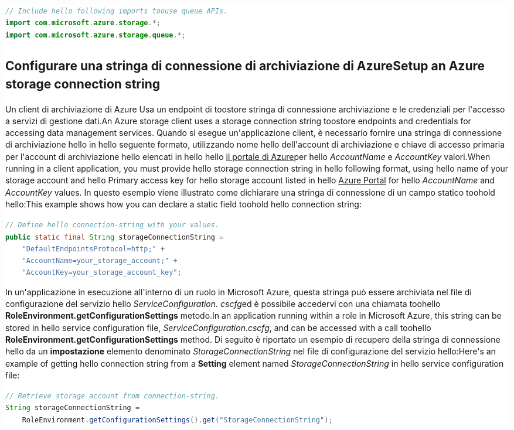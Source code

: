 ```java
// Include hello following imports toouse queue APIs.
import com.microsoft.azure.storage.*;
import com.microsoft.azure.storage.queue.*;
```

## <a name="setup-an-azure-storage-connection-string"></a><span data-ttu-id="2926f-120">Configurare una stringa di connessione di archiviazione di Azure</span><span class="sxs-lookup"><span data-stu-id="2926f-120">Setup an Azure storage connection string</span></span>
<span data-ttu-id="2926f-121">Un client di archiviazione di Azure Usa un endpoint di toostore stringa di connessione archiviazione e le credenziali per l'accesso a servizi di gestione dati.</span><span class="sxs-lookup"><span data-stu-id="2926f-121">An Azure storage client uses a storage connection string toostore endpoints and credentials for accessing data management services.</span></span> <span data-ttu-id="2926f-122">Quando si esegue un'applicazione client, è necessario fornire una stringa di connessione di archiviazione hello in hello seguente formato, utilizzando nome hello dell'account di archiviazione e chiave di accesso primaria per l'account di archiviazione hello elencati in hello hello [il portale di Azure](https://portal.azure.com)per hello *AccountName* e *AccountKey* valori.</span><span class="sxs-lookup"><span data-stu-id="2926f-122">When running in a client application, you must provide hello storage connection string in hello following format, using hello name of your storage account and hello Primary access key for hello storage account listed in hello [Azure Portal](https://portal.azure.com) for hello *AccountName* and *AccountKey* values.</span></span> <span data-ttu-id="2926f-123">In questo esempio viene illustrato come dichiarare una stringa di connessione di un campo statico toohold hello:</span><span class="sxs-lookup"><span data-stu-id="2926f-123">This example shows how you can declare a static field toohold hello connection string:</span></span>

```java
// Define hello connection-string with your values.
public static final String storageConnectionString =
    "DefaultEndpointsProtocol=http;" +
    "AccountName=your_storage_account;" +
    "AccountKey=your_storage_account_key";
```

<span data-ttu-id="2926f-124">In un'applicazione in esecuzione all'interno di un ruolo in Microsoft Azure, questa stringa può essere archiviata nel file di configurazione del servizio hello *ServiceConfiguration. cscfg*ed è possibile accedervi con una chiamata toohello  **RoleEnvironment.getConfigurationSettings** metodo.</span><span class="sxs-lookup"><span data-stu-id="2926f-124">In an application running within a role in Microsoft Azure, this string can be stored in hello service configuration file, *ServiceConfiguration.cscfg*, and can be accessed with a call toohello **RoleEnvironment.getConfigurationSettings** method.</span></span> <span data-ttu-id="2926f-125">Di seguito è riportato un esempio di recupero della stringa di connessione hello da un **impostazione** elemento denominato *StorageConnectionString* nel file di configurazione del servizio hello:</span><span class="sxs-lookup"><span data-stu-id="2926f-125">Here's an example of getting hello connection string from a **Setting** element named *StorageConnectionString* in hello service configuration file:</span></span>

```java
// Retrieve storage account from connection-string.
String storageConnectionString =
    RoleEnvironment.getConfigurationSettings().get("StorageConnectionString");
```
